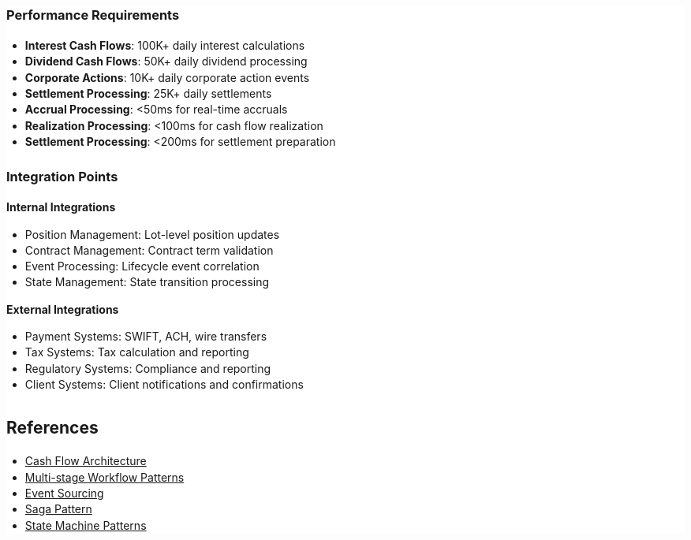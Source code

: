 ### Performance Requirements

- **Interest Cash Flows**: 100K+ daily interest calculations
- **Dividend Cash Flows**: 50K+ daily dividend processing
- **Corporate Actions**: 10K+ daily corporate action events
- **Settlement Processing**: 25K+ daily settlements
- **Accrual Processing**: <50ms for real-time accruals
- **Realization Processing**: <100ms for cash flow realization
- **Settlement Processing**: <200ms for settlement preparation

### Integration Points

**Internal Integrations**
- Position Management: Lot-level position updates
- Contract Management: Contract term validation
- Event Processing: Lifecycle event correlation
- State Management: State transition processing

**External Integrations**
- Payment Systems: SWIFT, ACH, wire transfers
- Tax Systems: Tax calculation and reporting
- Regulatory Systems: Compliance and reporting
- Client Systems: Client notifications and confirmations

## References

- [Cash Flow Architecture](cash-flow-architecture.md)
- [Multi-stage Workflow Patterns](https://martinfowler.com/articles/201701-event-driven.html)
- [Event Sourcing](https://martinfowler.com/eaaDev/EventSourcing.html)
- [Saga Pattern](https://microservices.io/patterns/data/saga.html)
- [State Machine Patterns](https://en.wikipedia.org/wiki/State_pattern)
